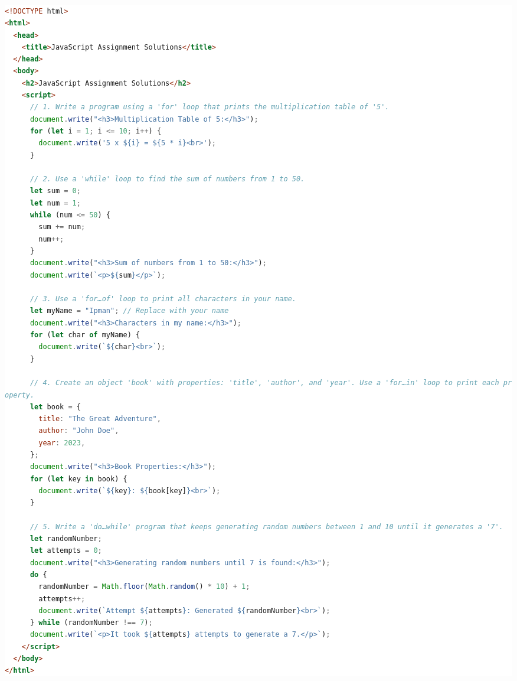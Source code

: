 ```html
<!DOCTYPE html>
<html>
  <head>
    <title>JavaScript Assignment Solutions</title>
  </head>
  <body>
    <h2>JavaScript Assignment Solutions</h2>
    <script>
      // 1. Write a program using a 'for' loop that prints the multiplication table of '5'.
      document.write("<h3>Multiplication Table of 5:</h3>");
      for (let i = 1; i <= 10; i++) {
        document.write('5 x ${i} = ${5 * i}<br>');
      }

      // 2. Use a 'while' loop to find the sum of numbers from 1 to 50.
      let sum = 0;
      let num = 1;
      while (num <= 50) {
        sum += num;
        num++;
      }
      document.write("<h3>Sum of numbers from 1 to 50:</h3>");
      document.write(`<p>${sum}</p>`);

      // 3. Use a 'for…of' loop to print all characters in your name.
      let myName = "Ipman"; // Replace with your name
      document.write("<h3>Characters in my name:</h3>");
      for (let char of myName) {
        document.write(`${char}<br>`);
      }

      // 4. Create an object 'book' with properties: 'title', 'author', and 'year'. Use a 'for…in' loop to print each property.
      let book = {
        title: "The Great Adventure",
        author: "John Doe",
        year: 2023,
      };
      document.write("<h3>Book Properties:</h3>");
      for (let key in book) {
        document.write(`${key}: ${book[key]}<br>`);
      }

      // 5. Write a 'do…while' program that keeps generating random numbers between 1 and 10 until it generates a '7'.
      let randomNumber;
      let attempts = 0;
      document.write("<h3>Generating random numbers until 7 is found:</h3>");
      do {
        randomNumber = Math.floor(Math.random() * 10) + 1;
        attempts++;
        document.write(`Attempt ${attempts}: Generated ${randomNumber}<br>`);
      } while (randomNumber !== 7);
      document.write(`<p>It took ${attempts} attempts to generate a 7.</p>`);
    </script>
  </body>
</html>
```
